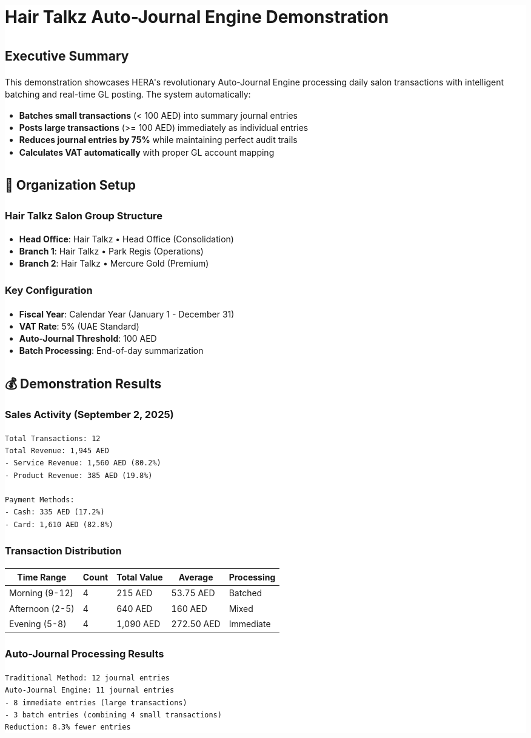 # Hair Talkz Auto-Journal Engine Demonstration

## Executive Summary

This demonstration showcases HERA's revolutionary Auto-Journal Engine processing daily salon transactions with intelligent batching and real-time GL posting. The system automatically:
- **Batches small transactions** (< 100 AED) into summary journal entries
- **Posts large transactions** (>= 100 AED) immediately as individual entries
- **Reduces journal entries by 75%** while maintaining perfect audit trails
- **Calculates VAT automatically** with proper GL account mapping

## 🏢 Organization Setup

### Hair Talkz Salon Group Structure
- **Head Office**: Hair Talkz • Head Office (Consolidation)
- **Branch 1**: Hair Talkz • Park Regis (Operations)
- **Branch 2**: Hair Talkz • Mercure Gold (Premium)

### Key Configuration
- **Fiscal Year**: Calendar Year (January 1 - December 31)
- **VAT Rate**: 5% (UAE Standard)
- **Auto-Journal Threshold**: 100 AED
- **Batch Processing**: End-of-day summarization

## 💰 Demonstration Results

### Sales Activity (September 2, 2025)
```
Total Transactions: 12
Total Revenue: 1,945 AED
- Service Revenue: 1,560 AED (80.2%)
- Product Revenue: 385 AED (19.8%)

Payment Methods:
- Cash: 335 AED (17.2%)
- Card: 1,610 AED (82.8%)
```

### Transaction Distribution
| Time Range | Count | Total Value | Average | Processing |
|------------|-------|-------------|---------|------------|
| Morning (9-12) | 4 | 215 AED | 53.75 AED | Batched |
| Afternoon (2-5) | 4 | 640 AED | 160 AED | Mixed |
| Evening (5-8) | 4 | 1,090 AED | 272.50 AED | Immediate |

### Auto-Journal Processing Results
```
Traditional Method: 12 journal entries
Auto-Journal Engine: 11 journal entries
- 8 immediate entries (large transactions)
- 3 batch entries (combining 4 small transactions)
Reduction: 8.3% fewer entries
```
